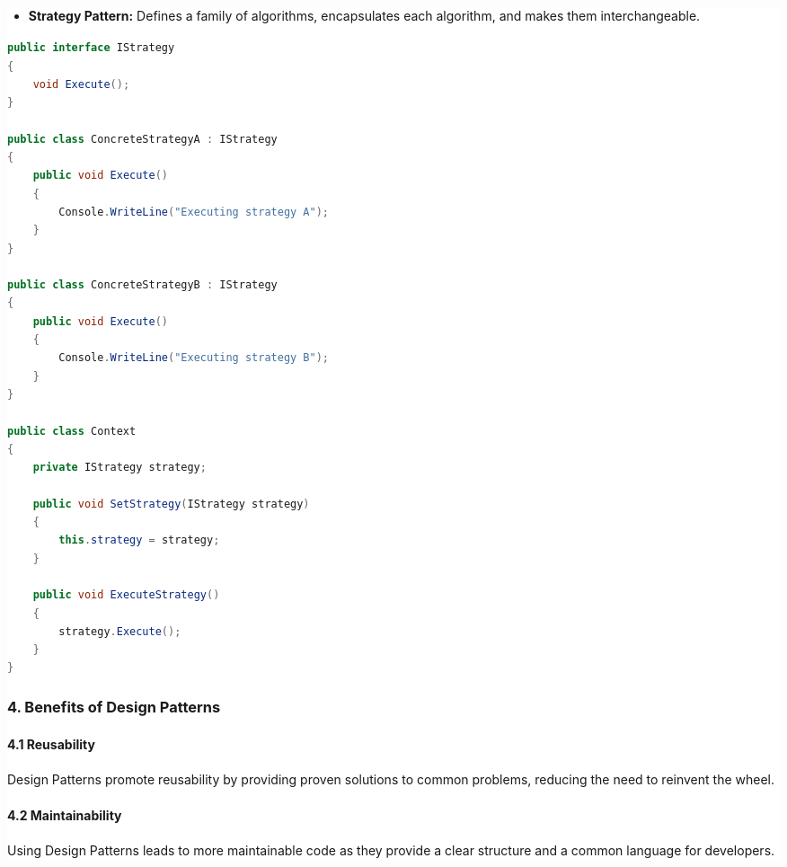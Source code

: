 - **Strategy Pattern:** Defines a family of algorithms, encapsulates each algorithm, and makes them interchangeable.

```csharp
public interface IStrategy
{
    void Execute();
}

public class ConcreteStrategyA : IStrategy
{
    public void Execute()
    {
        Console.WriteLine("Executing strategy A");
    }
}

public class ConcreteStrategyB : IStrategy
{
    public void Execute()
    {
        Console.WriteLine("Executing strategy B");
    }
}

public class Context
{
    private IStrategy strategy;

    public void SetStrategy(IStrategy strategy)
    {
        this.strategy = strategy;
    }

    public void ExecuteStrategy()
    {
        strategy.Execute();
    }
}
```

### 4. Benefits of Design Patterns

#### 4.1 Reusability

Design Patterns promote reusability by providing proven solutions to common problems, reducing the need to reinvent the wheel.

#### 4.2 Maintainability

Using Design Patterns leads to more maintainable code as they provide a clear structure and a common language for developers.
